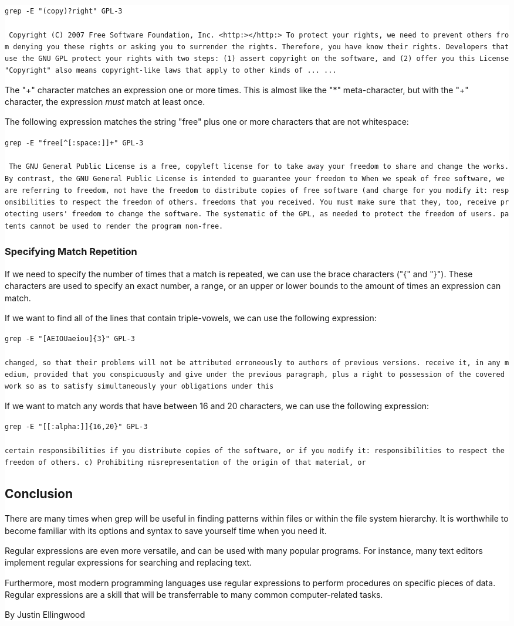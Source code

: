     grep -E "(copy)?right" GPL-3

     Copyright (C) 2007 Free Software Foundation, Inc. <http:></http:> To protect your rights, we need to prevent others from denying you these rights or asking you to surrender the rights. Therefore, you have know their rights. Developers that use the GNU GPL protect your rights with two steps: (1) assert copyright on the software, and (2) offer you this License "Copyright" also means copyright-like laws that apply to other kinds of ... ...

The "+" character matches an expression one or more times. This is almost like the "\*" meta-character, but with the "+" character, the expression _must_ match at least once.

The following expression matches the string "free" plus one or more characters that are not whitespace:

    grep -E "free[^[:space:]]+" GPL-3

     The GNU General Public License is a free, copyleft license for to take away your freedom to share and change the works. By contrast, the GNU General Public License is intended to guarantee your freedom to When we speak of free software, we are referring to freedom, not have the freedom to distribute copies of free software (and charge for you modify it: responsibilities to respect the freedom of others. freedoms that you received. You must make sure that they, too, receive protecting users' freedom to change the software. The systematic of the GPL, as needed to protect the freedom of users. patents cannot be used to render the program non-free.

### Specifying Match Repetition

If we need to specify the number of times that a match is repeated, we can use the brace characters ("{" and "}"). These characters are used to specify an exact number, a range, or an upper or lower bounds to the amount of times an expression can match.

If we want to find all of the lines that contain triple-vowels, we can use the following expression:

    grep -E "[AEIOUaeiou]{3}" GPL-3

    changed, so that their problems will not be attributed erroneously to authors of previous versions. receive it, in any medium, provided that you conspicuously and give under the previous paragraph, plus a right to possession of the covered work so as to satisfy simultaneously your obligations under this

If we want to match any words that have between 16 and 20 characters, we can use the following expression:

    grep -E "[[:alpha:]]{16,20}" GPL-3

    certain responsibilities if you distribute copies of the software, or if you modify it: responsibilities to respect the freedom of others. c) Prohibiting misrepresentation of the origin of that material, or

## Conclusion

There are many times when grep will be useful in finding patterns within files or within the file system hierarchy. It is worthwhile to become familiar with its options and syntax to save yourself time when you need it.

Regular expressions are even more versatile, and can be used with many popular programs. For instance, many text editors implement regular expressions for searching and replacing text.

Furthermore, most modern programming languages use regular expressions to perform procedures on specific pieces of data. Regular expressions are a skill that will be transferrable to many common computer-related tasks.

By Justin Ellingwood
